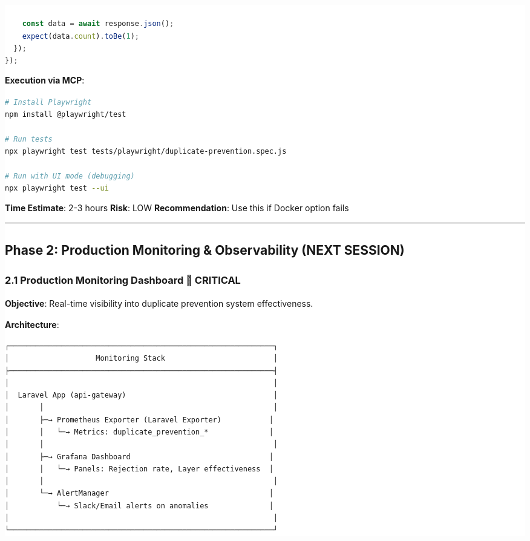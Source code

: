 ```javascript

    const data = await response.json();
    expect(data.count).toBe(1);
  });
});
```

**Execution via MCP**:
```bash
# Install Playwright
npm install @playwright/test

# Run tests
npx playwright test tests/playwright/duplicate-prevention.spec.js

# Run with UI mode (debugging)
npx playwright test --ui
```

**Time Estimate**: 2-3 hours
**Risk**: LOW
**Recommendation**: Use this if Docker option fails

---

## Phase 2: Production Monitoring & Observability (NEXT SESSION)

### 2.1 Production Monitoring Dashboard 🔴 CRITICAL

**Objective**: Real-time visibility into duplicate prevention system effectiveness.

**Architecture**:

```
┌─────────────────────────────────────────────────────────────┐
│                    Monitoring Stack                         │
├─────────────────────────────────────────────────────────────┤
│                                                             │
│  Laravel App (api-gateway)                                  │
│       │                                                     │
│       ├─→ Prometheus Exporter (Laravel Exporter)           │
│       │   └─→ Metrics: duplicate_prevention_*              │
│       │                                                     │
│       ├─→ Grafana Dashboard                                │
│       │   └─→ Panels: Rejection rate, Layer effectiveness  │
│       │                                                     │
│       └─→ AlertManager                                     │
│           └─→ Slack/Email alerts on anomalies              │
│                                                             │
└─────────────────────────────────────────────────────────────┘
```
